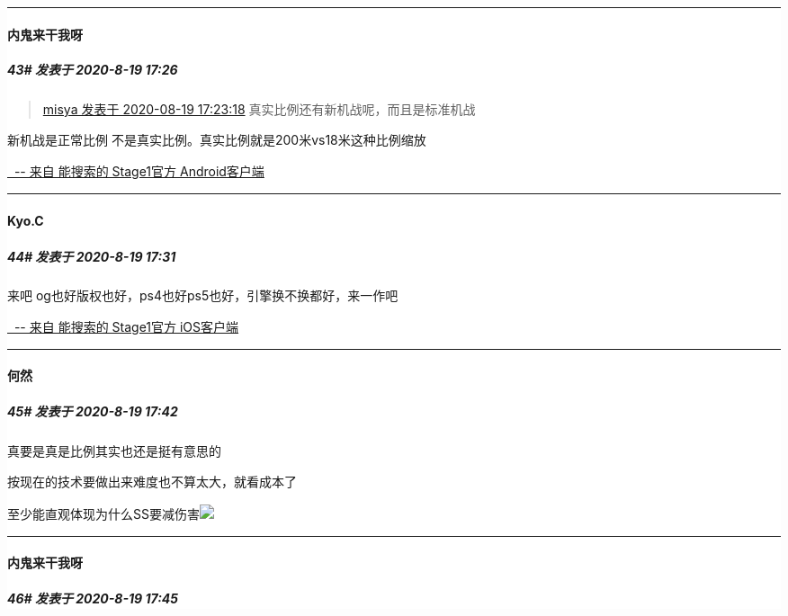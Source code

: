 





-----

####  内鬼来干我呀  
##### 43#       发表于 2020-8-19 17:26



<blockquote><a href="httphttps://bbs.saraba1st.com/2b/forum.php?mod=redirect&amp;goto=findpost&amp;pid=48487055&amp;ptid=1955360" target="_blank">misya 发表于 2020-08-19 17:23:18</a>
真实比例还有新机战呢，而且是标准机战</blockquote>新机战是正常比例 不是真实比例。真实比例就是200米vs18米这种比例缩放

[  -- 来自 能搜索的 Stage1官方 Android客户端](https://www.coolapk.com/apk/140634)







-----

####  Kyo.C  
##### 44#       发表于 2020-8-19 17:31




来吧 og也好版权也好，ps4也好ps5也好，引擎换不换都好，来一作吧

[  -- 来自 能搜索的 Stage1官方 iOS客户端](https://itunes.apple.com/fi/app/saraba1st/id1221237470?mt=8)







-----

####  何然  
##### 45#       发表于 2020-8-19 17:42




真要是真是比例其实也还是挺有意思的

按现在的技术要做出来难度也不算太大，就看成本了

至少能直观体现为什么SS要减伤害<img src="https://static.saraba1st.com/image/smiley/face2017/049.png" referrerpolicy="no-referrer">







-----

####  内鬼来干我呀  
##### 46#       发表于 2020-8-19 17:45
